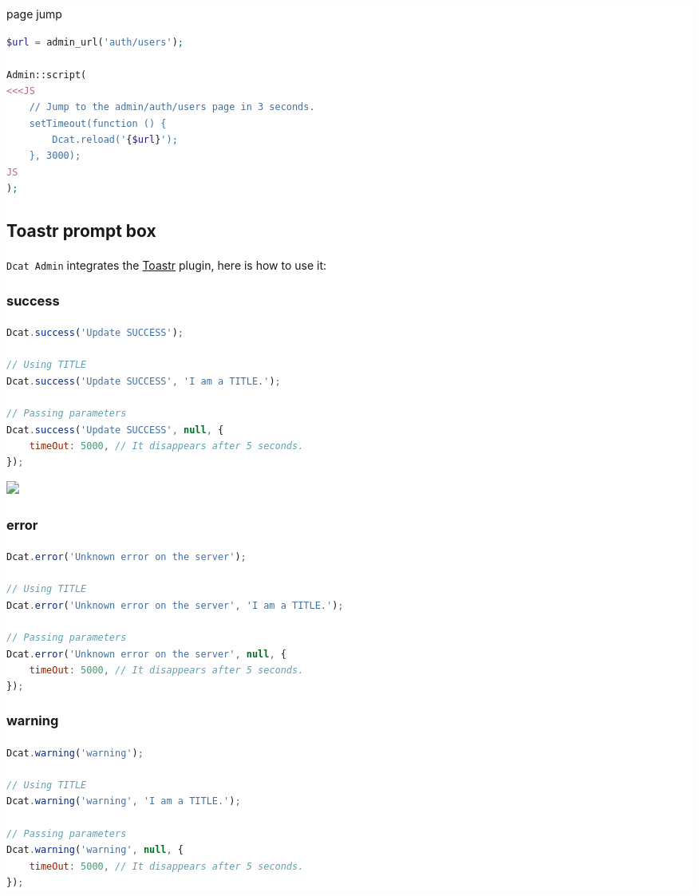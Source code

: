 page jump
```php
$url = admin_url('auth/users');

Admin::script(
<<<JS
    // Jump to the admin/auth/users page in 3 seconds.
    setTimeout(function () {
        Dcat.reload('{$url}');
    }, 3000);
JS
);
```

## Toastr prompt box


`Dcat Admin` integrates the [Toastr](https://github.com/CodeSeven/toastr) plugin, here is how to use it:

### success
```js
Dcat.success('Update SUCCESS');

// Using TITLE
Dcat.success('Update SUCCESS', 'I am a TITLE.');

// Passing parameters
Dcat.success('Update SUCCESS', null, {
    timeOut: 5000, // It disappears after 5 seconds.
});
```

![](https://cdn.learnku.com/uploads/images/202004/26/38389/zmB4EPhS3u.png!large)

### error
```js
Dcat.error('Unknown error on the server');

// Using TITLE
Dcat.error('Unknown error on the server', 'I am a TITLE.');

// Passing parameters
Dcat.error('Unknown error on the server', null, {
    timeOut: 5000, // It disappears after 5 seconds.
});
```

### warning
```js
Dcat.warning('warning');

// Using TITLE
Dcat.warning('warning', 'I am a TITLE.');

// Passing parameters
Dcat.warning('warning', null, {
    timeOut: 5000, // It disappears after 5 seconds.
});
```
